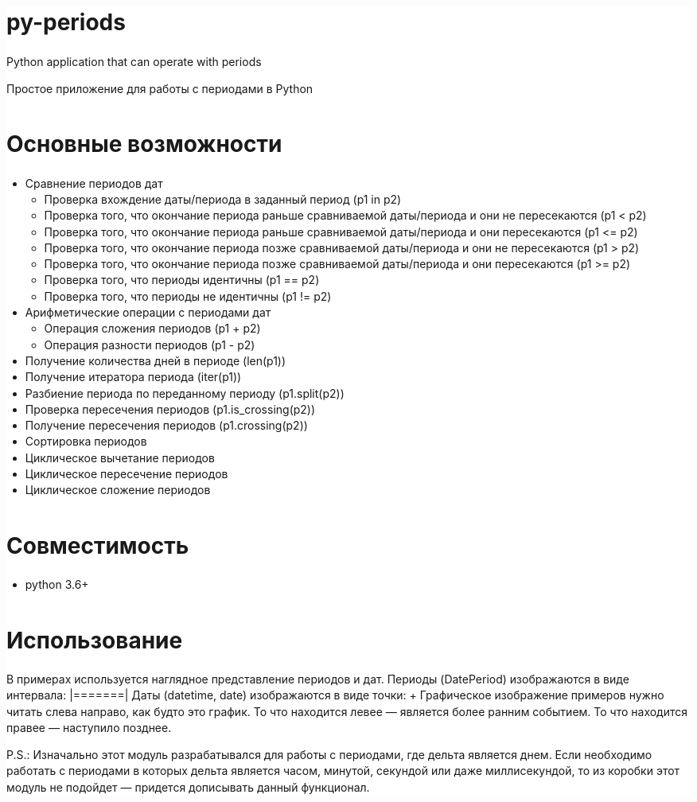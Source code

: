 # py-periods
Python application that can operate with periods

Простое приложение для работы с периодами в Python

# Основные возможности
* Сравнение периодов дат
    * Проверка вхождение даты/периода в заданный период (p1 in p2)
    * Проверка того, что окончание периода раньше сравниваемой даты/периода и они не пересекаются (p1 < p2)
    * Проверка того, что окончание периода раньше сравниваемой даты/периода и они пересекаются (p1 <= p2)
    * Проверка того, что окончание периода позже сравниваемой даты/периода и они не пересекаются (p1 > p2)
    * Проверка того, что окончание периода позже сравниваемой даты/периода и они пересекаются (p1 >= p2)
    * Проверка того, что периоды идентичны (p1 == p2)
    * Проверка того, что периоды не идентичны (p1 != p2)
* Арифметические операции с периодами дат
    * Операция сложения периодов (p1 + p2)
    * Операция разности периодов (p1 - p2)
* Получение количества дней в периоде (len(p1))
* Получение итератора периода (iter(p1))
* Разбиение периода по переданному периоду (p1.split(p2))
* Проверка пересечения периодов (p1.is_crossing(p2))
* Получение пересечения периодов (p1.crossing(p2))
* Сортировка периодов
* Циклическое вычетание периодов
* Циклическое пересечение периодов
* Циклическое сложение периодов

# Совместимость
* python 3.6+

# Использование

В примерах используется наглядное представление периодов и дат.
Периоды (DatePeriod) изображаются в виде интервала: |=======|
Даты (datetime, date) изображаются в виде точки: +
Графическое изображение примеров нужно читать слева направо, как будто это график.
То что находится левее — является более ранним событием.
То что находится правее — наступило позднее.

P.S.: Изначально этот модуль разрабатывался для работы с периодами, где дельта является днем.
Если необходимо работать с периодами в которых дельта является часом, минутой, секундой
или даже миллисекундой, то из коробки этот модуль не подойдет — придется дописывать данный функционал.
